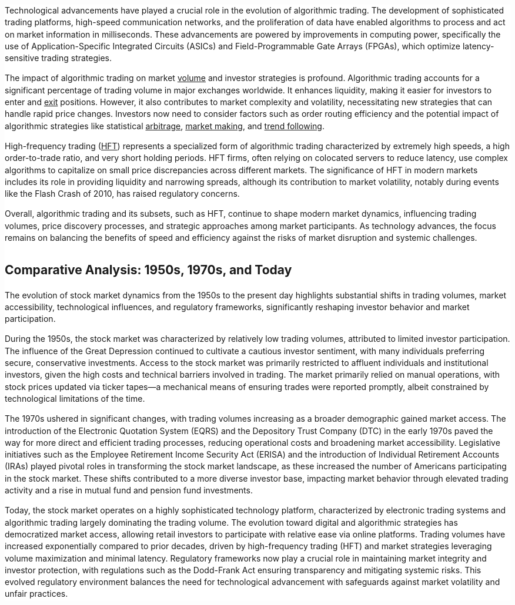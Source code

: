 Technological advancements have played a crucial role in the evolution of algorithmic trading. The development of sophisticated trading platforms, high-speed communication networks, and the proliferation of data have enabled algorithms to process and act on market information in milliseconds. These advancements are powered by improvements in computing power, specifically the use of Application-Specific Integrated Circuits (ASICs) and Field-Programmable Gate Arrays (FPGAs), which optimize latency-sensitive trading strategies.

The impact of algorithmic trading on market [volume](/wiki/volume-trading-strategy) and investor strategies is profound. Algorithmic trading accounts for a significant percentage of trading volume in major exchanges worldwide. It enhances liquidity, making it easier for investors to enter and [exit](/wiki/exit-strategy) positions. However, it also contributes to market complexity and volatility, necessitating new strategies that can handle rapid price changes. Investors now need to consider factors such as order routing efficiency and the potential impact of algorithmic strategies like statistical [arbitrage](/wiki/arbitrage), [market making](/wiki/market-making), and [trend following](/wiki/trend-following).

High-frequency trading ([HFT](/wiki/high-frequency-trading-strategies)) represents a specialized form of algorithmic trading characterized by extremely high speeds, a high order-to-trade ratio, and very short holding periods. HFT firms, often relying on colocated servers to reduce latency, use complex algorithms to capitalize on small price discrepancies across different markets. The significance of HFT in modern markets includes its role in providing liquidity and narrowing spreads, although its contribution to market volatility, notably during events like the Flash Crash of 2010, has raised regulatory concerns.

Overall, algorithmic trading and its subsets, such as HFT, continue to shape modern market dynamics, influencing trading volumes, price discovery processes, and strategic approaches among market participants. As technology advances, the focus remains on balancing the benefits of speed and efficiency against the risks of market disruption and systemic challenges.

## Comparative Analysis: 1950s, 1970s, and Today

The evolution of stock market dynamics from the 1950s to the present day highlights substantial shifts in trading volumes, market accessibility, technological influences, and regulatory frameworks, significantly reshaping investor behavior and market participation.

During the 1950s, the stock market was characterized by relatively low trading volumes, attributed to limited investor participation. The influence of the Great Depression continued to cultivate a cautious investor sentiment, with many individuals preferring secure, conservative investments. Access to the stock market was primarily restricted to affluent individuals and institutional investors, given the high costs and technical barriers involved in trading. The market primarily relied on manual operations, with stock prices updated via ticker tapes—a mechanical means of ensuring trades were reported promptly, albeit constrained by technological limitations of the time.

The 1970s ushered in significant changes, with trading volumes increasing as a broader demographic gained market access. The introduction of the Electronic Quotation System (EQRS) and the Depository Trust Company (DTC) in the early 1970s paved the way for more direct and efficient trading processes, reducing operational costs and broadening market accessibility. Legislative initiatives such as the Employee Retirement Income Security Act (ERISA) and the introduction of Individual Retirement Accounts (IRAs) played pivotal roles in transforming the stock market landscape, as these increased the number of Americans participating in the stock market. These shifts contributed to a more diverse investor base, impacting market behavior through elevated trading activity and a rise in mutual fund and pension fund investments.

Today, the stock market operates on a highly sophisticated technology platform, characterized by electronic trading systems and algorithmic trading largely dominating the trading volume. The evolution toward digital and algorithmic strategies has democratized market access, allowing retail investors to participate with relative ease via online platforms. Trading volumes have increased exponentially compared to prior decades, driven by high-frequency trading (HFT) and market strategies leveraging volume maximization and minimal latency. Regulatory frameworks now play a crucial role in maintaining market integrity and investor protection, with regulations such as the Dodd-Frank Act ensuring transparency and mitigating systemic risks. This evolved regulatory environment balances the need for technological advancement with safeguards against market volatility and unfair practices.
